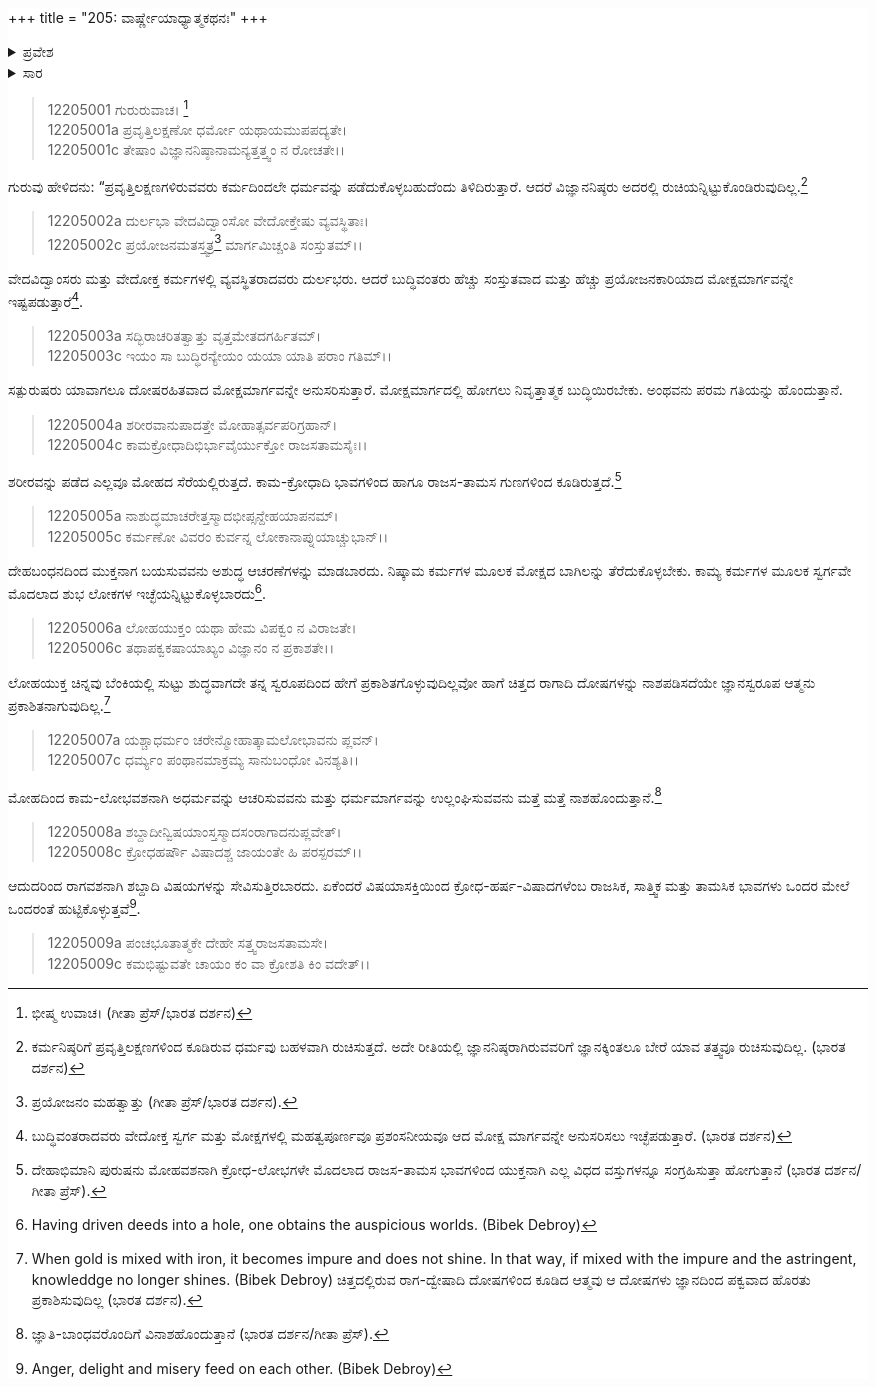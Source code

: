 +++
title = "205: ವಾರ್ಷ್ಣೇಯಾಧ್ಯಾತ್ಮಕಥನಃ"
+++

<details><summary>ಪ್ರವೇಶ</summary></details>

<details><summary>ಸಾರ</summary></details>


> 12205001 ಗುರುರುವಾಚ।  [^1]  
12205001a  ಪ್ರವೃತ್ತಿಲಕ್ಷಣೋ ಧರ್ಮೋ ಯಥಾಯಮುಪಪದ್ಯತೇ।  
12205001c  ತೇಷಾಂ ವಿಜ್ಞಾನನಿಷ್ಠಾನಾಮನ್ಯತ್ತತ್ತ್ವಂ ನ ರೋಚತೇ।।

ಗುರುವು ಹೇಳಿದನು: “ಪ್ರವೃತ್ತಿಲಕ್ಷಣಗಳಿರುವವರು ಕರ್ಮದಿಂದಲೇ ಧರ್ಮವನ್ನು ಪಡೆದುಕೊಳ್ಳಬಹುದೆಂದು ತಿಳಿದಿರುತ್ತಾರೆ. ಆದರೆ ವಿಜ್ಞಾನನಿಷ್ಠರು ಅದರಲ್ಲಿ ರುಚಿಯನ್ನಿಟ್ಟುಕೊಂಡಿರುವುದಿಲ್ಲ.[^2]

> 12205002a  ದುರ್ಲಭಾ ವೇದವಿದ್ವಾಂಸೋ ವೇದೋಕ್ತೇಷು ವ್ಯವಸ್ಥಿತಾಃ।  
12205002c  ಪ್ರಯೋಜನಮತಸ್ತ್ವತ್ರ[^3] ಮಾರ್ಗಮಿಚ್ಚಂತಿ ಸಂಸ್ತುತಮ್।।

ವೇದವಿದ್ವಾಂಸರು ಮತ್ತು ವೇದೋಕ್ತ ಕರ್ಮಗಳಲ್ಲಿ ವ್ಯವಸ್ಥಿತರಾದವರು ದುರ್ಲಭರು. ಆದರೆ ಬುದ್ಧಿವಂತರು ಹೆಚ್ಚು ಸಂಸ್ತುತವಾದ ಮತ್ತು ಹೆಚ್ಚು ಪ್ರಯೋಜನಕಾರಿಯಾದ ಮೋಕ್ಷಮಾರ್ಗವನ್ನೇ ಇಷ್ಟಪಡುತ್ತಾರೆ[^4].

> 12205003a  ಸದ್ಭಿರಾಚರಿತತ್ವಾತ್ತು ವೃತ್ತಮೇತದಗರ್ಹಿತಮ್।  
12205003c  ಇಯಂ ಸಾ ಬುದ್ಧಿರನ್ಯೇಯಂ ಯಯಾ ಯಾತಿ ಪರಾಂ ಗತಿಮ್।।

ಸತ್ಪುರುಷರು ಯಾವಾಗಲೂ ದೋಷರಹಿತವಾದ ಮೋಕ್ಷಮಾರ್ಗವನ್ನೇ ಅನುಸರಿಸುತ್ತಾರೆ. ಮೋಕ್ಷಮಾರ್ಗದಲ್ಲಿ ಹೋಗಲು ನಿವೃತ್ತಾತ್ಮಕ ಬುದ್ಧಿಯಿರಬೇಕು. ಅಂಥವನು ಪರಮ ಗತಿಯನ್ನು ಹೊಂದುತ್ತಾನೆ.

> 12205004a  ಶರೀರವಾನುಪಾದತ್ತೇ ಮೋಹಾತ್ಸರ್ವಪರಿಗ್ರಹಾನ್।  
12205004c  ಕಾಮಕ್ರೋಧಾದಿಭಿರ್ಭಾವೈರ್ಯುಕ್ತೋ ರಾಜಸತಾಮಸೈಃ।।

ಶರೀರವನ್ನು ಪಡೆದ ಎಲ್ಲವೂ ಮೋಹದ ಸೆರೆಯಲ್ಲಿರುತ್ತದೆ. ಕಾಮ-ಕ್ರೋಧಾದಿ ಭಾವಗಳಿಂದ ಹಾಗೂ ರಾಜಸ-ತಾಮಸ ಗುಣಗಳಿಂದ ಕೂಡಿರುತ್ತದೆ.[^5]

> 12205005a  ನಾಶುದ್ಧಮಾಚರೇತ್ತಸ್ಮಾದಭೀಪ್ಸನ್ದೇಹಯಾಪನಮ್।  
12205005c ಕರ್ಮಣೋ ವಿವರಂ ಕುರ್ವನ್ನ ಲೋಕಾನಾಪ್ನುಯಾಚ್ಚುಭಾನ್।।

ದೇಹಬಂಧನದಿಂದ ಮುಕ್ತನಾಗ ಬಯಸುವವನು ಅಶುದ್ಧ ಆಚರಣೆಗಳನ್ನು ಮಾಡಬಾರದು. ನಿಷ್ಕಾಮ ಕರ್ಮಗಳ ಮೂಲಕ ಮೋಕ್ಷದ ಬಾಗಿಲನ್ನು ತೆರೆದುಕೊಳ್ಳಬೇಕು. ಕಾಮ್ಯ ಕರ್ಮಗಳ ಮೂಲಕ ಸ್ವರ್ಗವೇ ಮೊದಲಾದ ಶುಭ ಲೋಕಗಳ ಇಚ್ಛೆಯನ್ನಿಟ್ಟುಕೊಳ್ಳಬಾರದು[^6].

> 12205006a  ಲೋಹಯುಕ್ತಂ ಯಥಾ ಹೇಮ ವಿಪಕ್ವಂ ನ ವಿರಾಜತೇ।  
12205006c  ತಥಾಪಕ್ವಕಷಾಯಾಖ್ಯಂ ವಿಜ್ಞಾನಂ ನ ಪ್ರಕಾಶತೇ।।

ಲೋಹಯುಕ್ತ ಚಿನ್ನವು ಬೆಂಕಿಯಲ್ಲಿ ಸುಟ್ಟು ಶುದ್ಧವಾಗದೇ ತನ್ನ ಸ್ವರೂಪದಿಂದ ಹೇಗೆ ಪ್ರಕಾಶಿತಗೊಳ್ಳುವುದಿಲ್ಲವೋ ಹಾಗೆ ಚಿತ್ತದ ರಾಗಾದಿ ದೋಷಗಳನ್ನು ನಾಶಪಡಿಸದೆಯೇ ಜ್ಞಾನಸ್ವರೂಪ ಆತ್ಮನು ಪ್ರಕಾಶಿತನಾಗುವುದಿಲ್ಲ.[^7]

> 12205007a  ಯಶ್ಚಾಧರ್ಮಂ ಚರೇನ್ಮೋಹಾತ್ಕಾಮಲೋಭಾವನು ಪ್ಲವನ್।  
12205007c ಧರ್ಮ್ಯಂ ಪಂಥಾನಮಾಕ್ರಮ್ಯ ಸಾನುಬಂಧೋ ವಿನಶ್ಯತಿ।।

ಮೋಹದಿಂದ ಕಾಮ-ಲೋಭವಶನಾಗಿ ಅಧರ್ಮವನ್ನು ಆಚರಿಸುವವನು ಮತ್ತು ಧರ್ಮಮಾರ್ಗವನ್ನು ಉಲ್ಲಂಘಿಸುವವನು ಮತ್ತೆ ಮತ್ತೆ ನಾಶಹೊಂದುತ್ತಾನೆ.[^8]

> 12205008a ಶಬ್ದಾದೀನ್ವಿಷಯಾಂಸ್ತಸ್ಮಾದಸಂರಾಗಾದನುಪ್ಲವೇತ್।  
12205008c ಕ್ರೋಧಹರ್ಷೌ ವಿಷಾದಶ್ಚ ಜಾಯಂತೇ ಹಿ ಪರಸ್ಪರಮ್।।

ಆದುದರಿಂದ ರಾಗವಶನಾಗಿ ಶಬ್ದಾದಿ ವಿಷಯಗಳನ್ನು ಸೇವಿಸುತ್ತಿರಬಾರದು. ಏಕೆಂದರೆ ವಿಷಯಾಸಕ್ತಿಯಿಂದ ಕ್ರೋಧ-ಹರ್ಷ-ವಿಷಾದಗಳೆಂಬ ರಾಜಸಿಕ, ಸಾತ್ತ್ವಿಕ ಮತ್ತು ತಾಮಸಿಕ ಭಾವಗಳು ಒಂದರ ಮೇಲೆ ಒಂದರಂತೆ ಹುಟ್ಟಿಕೊಳ್ಳುತ್ತವೆ[^9].

> 12205009a ಪಂಚಭೂತಾತ್ಮಕೇ ದೇಹೇ ಸತ್ತ್ವರಾಜಸತಾಮಸೇ।  
12205009c ಕಮಭಿಷ್ಟುವತೇ ಚಾಯಂ ಕಂ ವಾ ಕ್ರೋಶತಿ ಕಿಂ ವದೇತ್।।


[^1]: ಭೀಷ್ಮ ಉವಾಚ।   (ಗೀತಾ ಪ್ರೆಸ್/ಭಾರತ ದರ್ಶನ)
[^2]: ಕರ್ಮನಿಷ್ಠರಿಗೆ ಪ್ರವೃತ್ತಿಲಕ್ಷಣಗಳಿಂದ ಕೂಡಿರುವ ಧರ್ಮವು ಬಹಳವಾಗಿ ರುಚಿಸುತ್ತದೆ. ಅದೇ ರೀತಿಯಲ್ಲಿ ಜ್ಞಾನನಿಷ್ಠರಾಗಿರುವವರಿಗೆ ಜ್ಞಾನಕ್ಕಿಂತಲೂ ಬೇರೆ ಯಾವ ತತ್ತ್ವವೂ ರುಚಿಸುವುದಿಲ್ಲ. (ಭಾರತ ದರ್ಶನ)
[^3]: ಪ್ರಯೋಜನಂ ಮಹತ್ವಾತ್ತು (ಗೀತಾ ಪ್ರೆಸ್/ಭಾರತ ದರ್ಶನ).
[^4]: ಬುದ್ಧಿವಂತರಾದವರು ವೇದೋಕ್ತ ಸ್ವರ್ಗ ಮತ್ತು ಮೋಕ್ಷಗಳಲ್ಲಿ ಮಹತ್ವಪೂರ್ಣವೂ ಪ್ರಶಂಸನೀಯವೂ ಆದ ಮೋಕ್ಷ ಮಾರ್ಗವನ್ನೇ ಅನುಸರಿಸಲು ಇಚ್ಛೆಪಡುತ್ತಾರೆ. (ಭಾರತ ದರ್ಶನ)
[^5]: ದೇಹಾಭಿಮಾನಿ ಪುರುಷನು ಮೋಹವಶನಾಗಿ ಕ್ರೋಧ-ಲೋಭಗಳೇ ಮೊದಲಾದ ರಾಜಸ-ತಾಮಸ ಭಾವಗಳಿಂದ ಯುಕ್ತನಾಗಿ ಎಲ್ಲ ವಿಧದ ವಸ್ತುಗಳನ್ನೂ ಸಂಗ್ರಹಿಸುತ್ತಾ ಹೋಗುತ್ತಾನೆ (ಭಾರತ ದರ್ಶನ/ಗೀತಾ ಪ್ರೆಸ್).
[^6]: Having driven deeds into a hole, one obtains the auspicious worlds. (Bibek Debroy)
[^7]: When gold is mixed with iron, it becomes impure and does not shine. In that way, if mixed with the impure and the astringent, knowleddge no longer shines. (Bibek Debroy) ಚಿತ್ತದಲ್ಲಿರುವ ರಾಗ-ದ್ವೇಷಾದಿ ದೋಷಗಳಿಂದ ಕೂಡಿದ ಆತ್ಮವು ಆ ದೋಷಗಳು ಜ್ಞಾನದಿಂದ ಪಕ್ವವಾದ ಹೊರತು ಪ್ರಕಾಶಿಸುವುದಿಲ್ಲ (ಭಾರತ ದರ್ಶನ).
[^8]: ಜ್ಞಾತಿ-ಬಾಂಧವರೊಂದಿಗೆ ವಿನಾಶಹೊಂದುತ್ತಾನೆ (ಭಾರತ ದರ್ಶನ/ಗೀತಾ ಪ್ರೆಸ್).
[^9]: Anger, delight and misery feed on each other. (Bibek Debroy)
[^10]: A house made of earth is pastered with earth. Like that, this body is made out of earth and is attached to earth. (Bibek Debroy)
[^11]: ಜಲವೂ ಪೃಥ್ವಿಯ ವಿಕಾರವು ಎಂದೂ ಇದೆ (ಭಾರತ ದರ್ಶನ/ಗೀತಾ ಪ್ರೆಸ್).
[^12]: ವರ್ಚಸಾ (ಭಾರತ ದರ್ಶನ/ಗೀತಾ ಪ್ರೆಸ್).
[^13]: ದುಃಖಮಹಂಕಾರಂ (ಭಾರತ ದರ್ಶನ/ಗೀತಾ ಪ್ರೆಸ್).
[^14]: ಪ್ರಸಾದೋ (ಭಾರತ ದರ್ಶನ/ಗೀತಾ ಪ್ರೆಸ್).
[^15]: ತಾಮಸೈಃ (ಭಾರತ ದರ್ಶನ/ಗೀತಾ ಪ್ರೆಸ್).
[^16]: ಅಂತಃಕರಣ ಶುದ್ಧಿಯಿಂದ ಈ ದೋಷಗಳನ್ನು ಬೇರುಸಹಿತ ಕಿತ್ತು ಮುಕ್ತನಾಗಬಹುದು.
[^17]: ತ್ರಿಗುಣಗಳು ಬುದ್ಧಿಯಲ್ಲಿ ಇರುವವರೆಗೆ ಅದು ಆತ್ಮವಸುತ್ವಿನಿಂದ ಬೇರೆಯಾಗಿರುತ್ತದೆ. ಆದರೆ ತ್ರಿಗುಣಾತೀತವಾದನಂತರ ಆ ಬುದ್ಧಿಯು ತ್ರಿಗುಣಾತೀತನಾದ ಪರಮಾತ್ಮನಲ್ಲಿಯೇ ಲೀನವಾಗಿಬಿಡುತ್ತದೆ. ಆದುದರಿಂದ ದೋಷಗಳನ್ನು ನಾಶಗೊಳಿಸಿದ ಬುದ್ಧಿಯು ತಾನೂ ನಾಶವಾಗುತ್ತದೆ. (ಭಾರತ ದರ್ಶನ)
[^18]: ಶುದ್ಧಾತ್ಮಕಮಅಲ್ಮಷಮ್।   (ಭಾರತ ದರ್ಶನ/ಗೀತಾ ಪ್ರೆಸ್).
[^19]: ಅಥವಾ ಮಂತ್ತ್ರವದ್ಬ್ರೂಯುರಾತ್ಮಾದಾನಾಯ ದುಷ್ಕೃತಮ್।   (ಭಾರತ ದರ್ಶನ/ಗೀತಾ ಪ್ರೆಸ್).